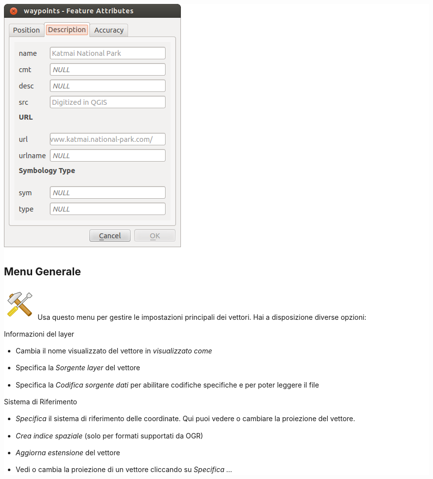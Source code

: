 ![](../../images/resulting_feature_form.png)


## Menu Generale <a name="#general-menu"></a>

<img src="../../images/general.png" /> Usa questo menu per gestire le impostazioni principali dei vettori. Hai a disposizione diverse opzioni:

Informazioni del layer

-   Cambia il nome visualizzato del vettore in *visualizzato come*

-   Specifica la *Sorgente layer* del vettore

-   Specifica la *Codifica sorgente dati* per abilitare codifiche specifiche e per poter leggere il file

Sistema di Riferimento

-   *Specifica* il sistema di riferimento delle coordinate. Qui puoi vedere o cambiare la proiezione del vettore.

-   *Crea indice spaziale* (solo per formati supportati da OGR)

-   *Aggiorna estensione* del vettore

-   Vedi o cambia la proiezione di un vettore cliccando su *Specifica ...*

